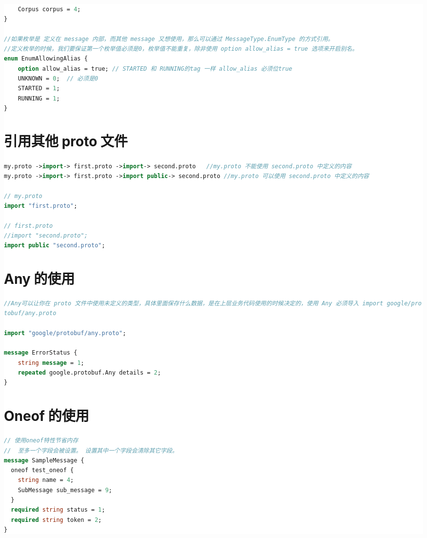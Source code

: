 ```protobuf
    Corpus corpus = 4;
}

//如果枚举是 定义在 message 内部，而其他 message 又想使用，那么可以通过 MessageType.EnumType 的方式引用。
//定义枚举的时候，我们要保证第一个枚举值必须是0，枚举值不能重复，除非使用 option allow_alias = true 选项来开启别名。
enum EnumAllowingAlias {
    option allow_alias = true; // STARTED 和 RUNNING的tag 一样 allow_alias 必须位true
    UNKNOWN = 0;  // 必须是0
    STARTED = 1; 
    RUNNING = 1;
}
```

# 引用其他 proto 文件

```protobuf
my.proto ->import-> first.proto ->import-> second.proto   //my.proto 不能使用 second.proto 中定义的内容
my.proto ->import-> first.proto ->import public-> second.proto //my.proto 可以使用 second.proto 中定义的内容

// my.proto
import "first.proto";

// first.proto
//import "second.proto";
import public "second.proto";

```

# Any 的使用

```protobuf
//Any可以让你在 proto 文件中使用未定义的类型，具体里面保存什么数据，是在上层业务代码使用的时候决定的，使用 Any 必须导入 import google/protobuf/any.proto

import "google/protobuf/any.proto";

message ErrorStatus {
    string message = 1;
    repeated google.protobuf.Any details = 2;
}
```

# Oneof 的使用

```protobuf
// 使用oneof特性节省内存
//  至多一个字段会被设置。 设置其中一个字段会清除其它字段。
message SampleMessage {
  oneof test_oneof {
    string name = 4;
    SubMessage sub_message = 9;
  }
  required string status = 1;
  required string token = 2;
}
```
